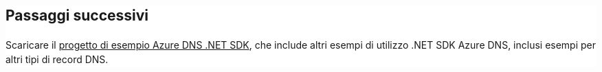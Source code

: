 ## <a name="next-steps"></a>Passaggi successivi

Scaricare il [progetto di esempio Azure DNS .NET SDK](https://www.microsoft.com/en-us/download/details.aspx?id=47268&WT.mc_id=DX_MVP4025064&e6b34bbe-475b-1abd-2c51-b5034bcdd6d2=True), che include altri esempi di utilizzo .NET SDK Azure DNS, inclusi esempi per altri tipi di record DNS.
